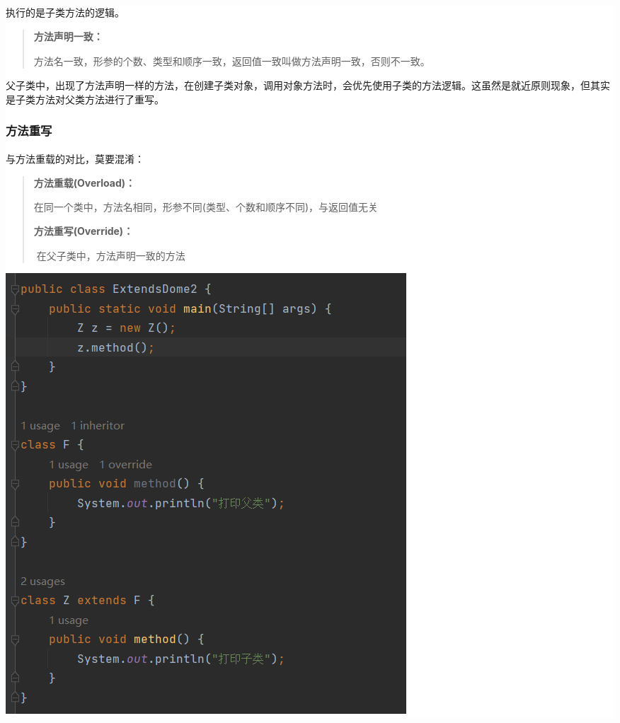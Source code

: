 执行的是子类方法的逻辑。

> **方法声明一致：**
>
> ​	方法名一致，形参的个数、类型和顺序一致，返回值一致叫做方法声明一致，否则不一致。

父子类中，出现了方法声明一样的方法，在创建子类对象，调用对象方法时，会优先使用子类的方法逻辑。这虽然是就近原则现象，但其实是子类方法对父类方法进行了重写。

### 方法重写

与方法重载的对比，莫要混淆：

> **方法重载(Overload)：**
>
> ​	在同一个类中，方法名相同，形参不同(类型、个数和顺序不同)，与返回值无关
>
> **方法重写(Override)：**
>
> ​	在父子类中，方法声明一致的方法

![image-20240715155128053](assets/image-20240715155128053.png)
